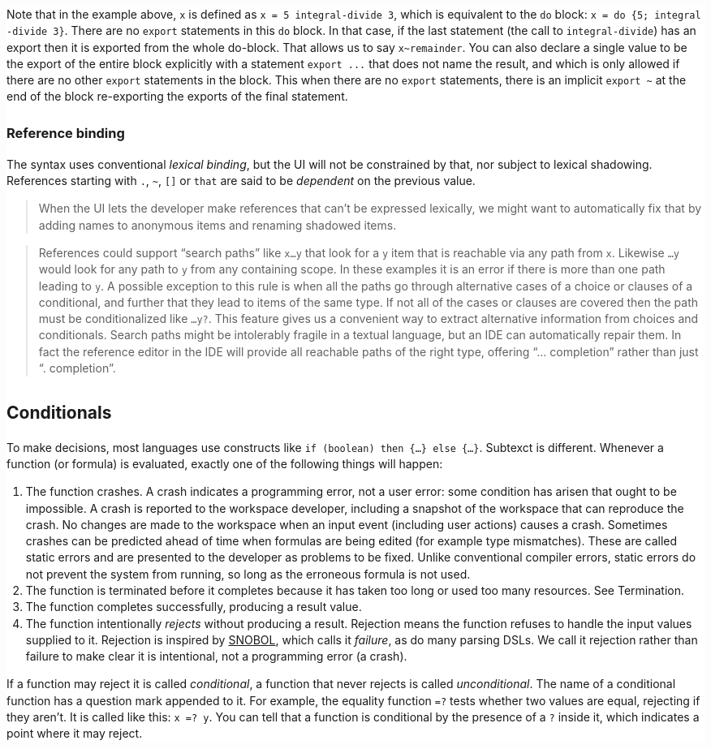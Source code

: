 Note that in the example above, `x` is defined as `x = 5 integral-divide 3`, which is equivalent to the `do` block: `x = do {5; integral-divide 3}`. There are no `export` statements in this `do` block. In that case, if the last statement (the call to `integral-divide`) has an export then it is exported from the whole do-block. That allows us to say `x~remainder`. You can also declare a single value to be the export of the entire block explicitly with a statement `export ...` that does not name the result, and which is only allowed if there are no other `export` statements in the block. This when there are no `export` statements, there is an implicit `export ~` at the end of the block re-exporting the exports of the final statement.

### Reference binding

The syntax uses conventional _lexical binding_, but the UI will not be constrained by that, nor subject to lexical shadowing. References starting with `.`, `~`, `[]` or `that` are said to be  _dependent_ on the previous value.

> When the UI lets the developer make references that can’t be expressed lexically, we might want to automatically fix that by adding names to anonymous items and renaming shadowed items.

> References could support “search paths” like `x…y` that look for a `y` item that is reachable via any path from `x`. Likewise `…y` would look for any path to `y` from any containing scope. In these examples it is an error if there is more than one path leading to `y`. A possible exception to this rule is when all the paths go through alternative cases of a choice or clauses of a conditional, and further that they lead to items of the same type. If not all of the cases or clauses are covered then the path must be conditionalized like `…y?`. This feature gives us a convenient way to extract alternative information from choices and conditionals. Search paths might be intolerably fragile in a textual language, but an IDE can automatically repair them. In fact the reference editor in the IDE will provide all reachable paths of the right type, offering “… completion” rather than just “. completion”.


## Conditionals

To make decisions, most languages use constructs like `if (boolean) then {…} else {…}`. Subtexct is different. Whenever a function (or formula) is evaluated, exactly one of the following things will happen:

1. The function crashes. A crash indicates a programming error, not a user error: some condition has arisen that ought to be impossible. A crash is reported to the workspace developer, including a snapshot of the workspace that can reproduce the crash. No changes are made to the workspace when an input event (including user actions) causes a crash. Sometimes crashes can be predicted ahead of time when formulas are being edited (for example type mismatches). These are called static errors and are presented to the developer as problems to be fixed. Unlike conventional compiler errors, static errors do not prevent the system from running, so long as the erroneous formula is not used.
2. The function is terminated before it completes because it has taken too long or used too many resources. See Termination.
3. The function completes successfully, producing a result value.
4. The function intentionally _rejects_ without producing a result. Rejection means the function refuses to handle the input values supplied to it. Rejection is inspired by [SNOBOL](https://en.wikipedia.org/wiki/SNOBOL), which calls it _failure_, as do many parsing DSLs. We call it rejection rather than failure to make clear it is intentional, not a programming error (a crash).

If a function may reject it is called _conditional_, a function that never rejects is called _unconditional_. The name of a conditional function has a question mark appended to it. For example, the equality function `=?` tests whether two values are equal, rejecting if they aren’t. It is called like this: `x =? y`. You can tell that a function is conditional by the presence of a `?` inside it, which indicates a point where it may reject.
